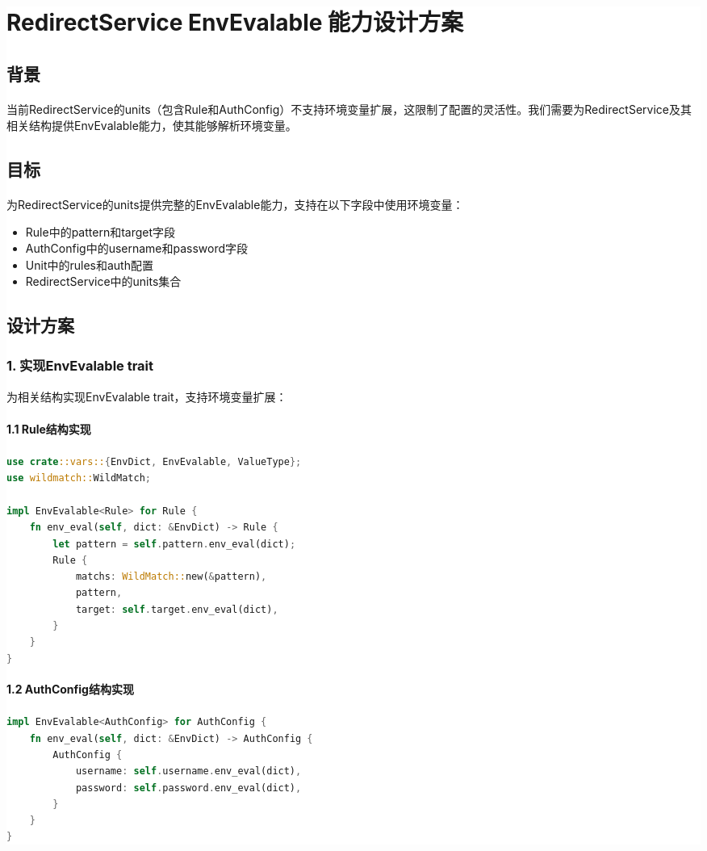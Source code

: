 # RedirectService EnvEvalable 能力设计方案

## 背景

当前RedirectService的units（包含Rule和AuthConfig）不支持环境变量扩展，这限制了配置的灵活性。我们需要为RedirectService及其相关结构提供EnvEvalable能力，使其能够解析环境变量。

## 目标

为RedirectService的units提供完整的EnvEvalable能力，支持在以下字段中使用环境变量：
- Rule中的pattern和target字段
- AuthConfig中的username和password字段
- Unit中的rules和auth配置
- RedirectService中的units集合

## 设计方案

### 1. 实现EnvEvalable trait

为相关结构实现EnvEvalable trait，支持环境变量扩展：

#### 1.1 Rule结构实现

```rust
use crate::vars::{EnvDict, EnvEvalable, ValueType};
use wildmatch::WildMatch;

impl EnvEvalable<Rule> for Rule {
    fn env_eval(self, dict: &EnvDict) -> Rule {
        let pattern = self.pattern.env_eval(dict);
        Rule {
            matchs: WildMatch::new(&pattern),
            pattern,
            target: self.target.env_eval(dict),
        }
    }
}
```

#### 1.2 AuthConfig结构实现

```rust
impl EnvEvalable<AuthConfig> for AuthConfig {
    fn env_eval(self, dict: &EnvDict) -> AuthConfig {
        AuthConfig {
            username: self.username.env_eval(dict),
            password: self.password.env_eval(dict),
        }
    }
}
```
